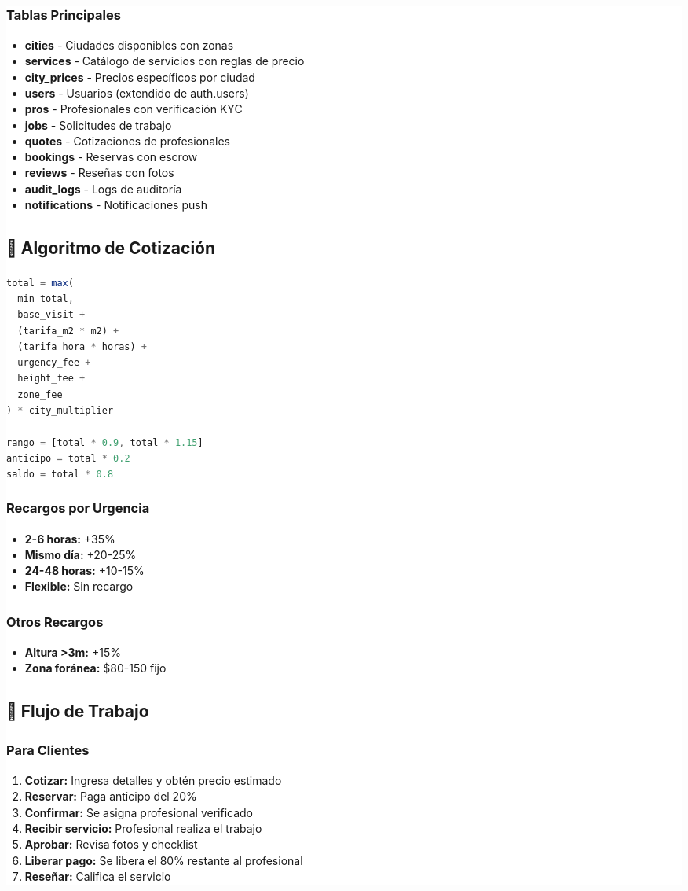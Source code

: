 ### Tablas Principales

- **cities** - Ciudades disponibles con zonas
- **services** - Catálogo de servicios con reglas de precio
- **city_prices** - Precios específicos por ciudad
- **users** - Usuarios (extendido de auth.users)
- **pros** - Profesionales con verificación KYC
- **jobs** - Solicitudes de trabajo
- **quotes** - Cotizaciones de profesionales
- **bookings** - Reservas con escrow
- **reviews** - Reseñas con fotos
- **audit_logs** - Logs de auditoría
- **notifications** - Notificaciones push

## 🧮 Algoritmo de Cotización

```typescript
total = max(
  min_total,
  base_visit +
  (tarifa_m2 * m2) +
  (tarifa_hora * horas) +
  urgency_fee +
  height_fee +
  zone_fee
) * city_multiplier

rango = [total * 0.9, total * 1.15]
anticipo = total * 0.2
saldo = total * 0.8
```

### Recargos por Urgencia

- **2-6 horas:** +35%
- **Mismo día:** +20-25%
- **24-48 horas:** +10-15%
- **Flexible:** Sin recargo

### Otros Recargos

- **Altura >3m:** +15%
- **Zona foránea:** $80-150 fijo

## 🔄 Flujo de Trabajo

### Para Clientes

1. **Cotizar:** Ingresa detalles y obtén precio estimado
2. **Reservar:** Paga anticipo del 20%
3. **Confirmar:** Se asigna profesional verificado
4. **Recibir servicio:** Profesional realiza el trabajo
5. **Aprobar:** Revisa fotos y checklist
6. **Liberar pago:** Se libera el 80% restante al profesional
7. **Reseñar:** Califica el servicio
